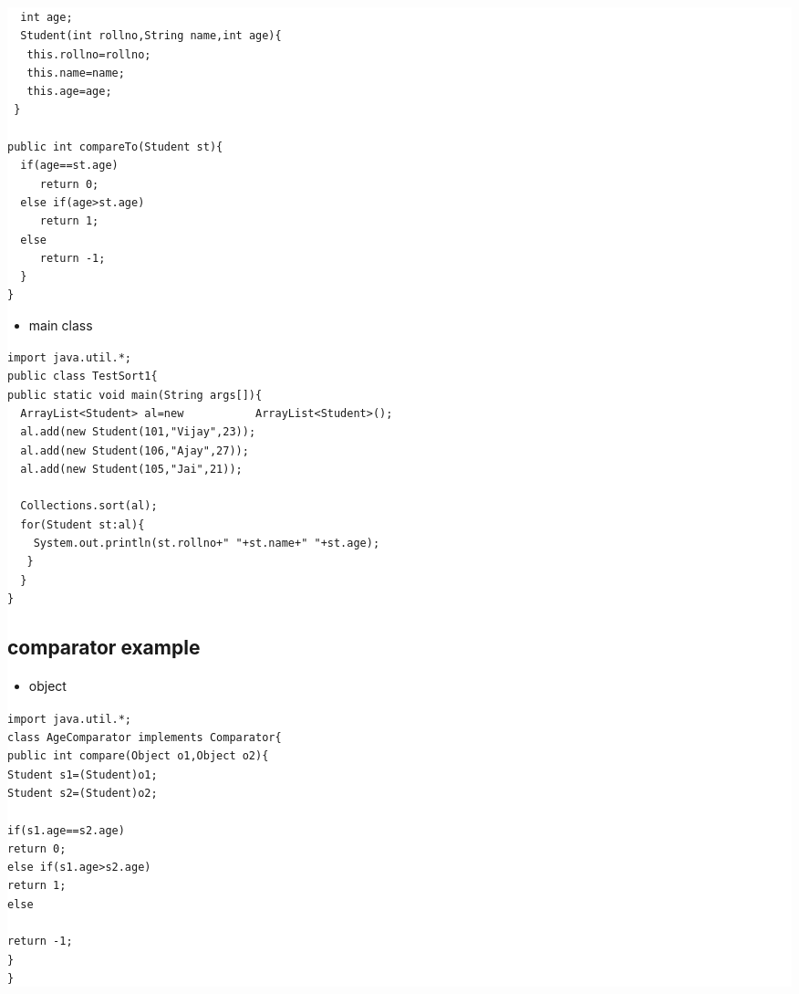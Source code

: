 ```
  int age;  
  Student(int rollno,String name,int age){  
   this.rollno=rollno;  
   this.name=name;  
   this.age=age;  
 }  
  
public int compareTo(Student st){  
  if(age==st.age)  
     return 0;  
  else if(age>st.age)  
     return 1;  
  else  
     return -1;  
  }  
}  
```
- main class
```
import java.util.*;  
public class TestSort1{  
public static void main(String args[]){  
  ArrayList<Student> al=new           ArrayList<Student>();  
  al.add(new Student(101,"Vijay",23));  
  al.add(new Student(106,"Ajay",27));  
  al.add(new Student(105,"Jai",21));  
  
  Collections.sort(al);  
  for(Student st:al){  
    System.out.println(st.rollno+" "+st.name+" "+st.age);  
   }  
  }  
}  
```
## comparator example
- object
```
import java.util.*;  
class AgeComparator implements Comparator{  
public int compare(Object o1,Object o2){  
Student s1=(Student)o1;  
Student s2=(Student)o2;  
  
if(s1.age==s2.age)  
return 0;  
else if(s1.age>s2.age)  
return 1;  
else  

return -1;  
}  
}  
```
